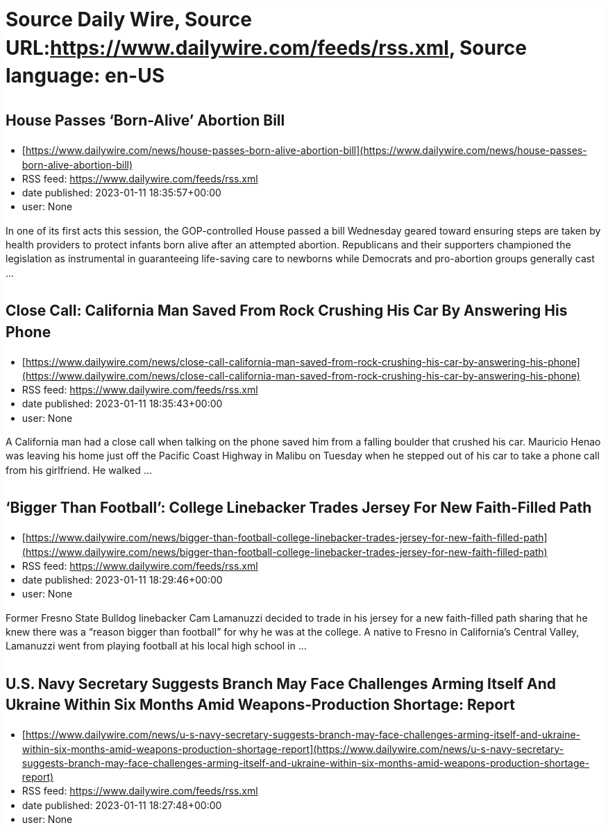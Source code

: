 # Source Daily Wire, Source URL:https://www.dailywire.com/feeds/rss.xml, Source language: en-US

## House Passes ‘Born-Alive’ Abortion Bill
 - [https://www.dailywire.com/news/house-passes-born-alive-abortion-bill](https://www.dailywire.com/news/house-passes-born-alive-abortion-bill)
 - RSS feed: https://www.dailywire.com/feeds/rss.xml
 - date published: 2023-01-11 18:35:57+00:00
 - user: None

In one of its first acts this session, the GOP-controlled House passed a bill Wednesday geared toward ensuring steps are taken by health providers to protect infants born alive after an attempted abortion. Republicans and their supporters championed the legislation as instrumental in guaranteeing life-saving care to newborns while Democrats and pro-abortion groups generally cast ...

## Close Call: California Man Saved From Rock Crushing His Car By Answering His Phone
 - [https://www.dailywire.com/news/close-call-california-man-saved-from-rock-crushing-his-car-by-answering-his-phone](https://www.dailywire.com/news/close-call-california-man-saved-from-rock-crushing-his-car-by-answering-his-phone)
 - RSS feed: https://www.dailywire.com/feeds/rss.xml
 - date published: 2023-01-11 18:35:43+00:00
 - user: None

A California man had a close call when talking on the phone saved him from a falling boulder that crushed his car. Mauricio Henao was leaving his home just off the Pacific Coast Highway in Malibu on Tuesday when he stepped out of his car to take a phone call from his girlfriend. He walked ...

## ‘Bigger Than Football’: College Linebacker Trades Jersey For New Faith-Filled Path
 - [https://www.dailywire.com/news/bigger-than-football-college-linebacker-trades-jersey-for-new-faith-filled-path](https://www.dailywire.com/news/bigger-than-football-college-linebacker-trades-jersey-for-new-faith-filled-path)
 - RSS feed: https://www.dailywire.com/feeds/rss.xml
 - date published: 2023-01-11 18:29:46+00:00
 - user: None

Former Fresno State Bulldog linebacker Cam Lamanuzzi decided to trade in his jersey for a new faith-filled path sharing that he knew there was a &#8220;reason bigger than football&#8221; for why he was at the college. A native to Fresno in California&#8217;s Central Valley, Lamanuzzi went from playing football at his local high school in ...

## U.S. Navy Secretary Suggests Branch May Face Challenges Arming Itself And Ukraine Within Six Months Amid Weapons-Production Shortage: Report
 - [https://www.dailywire.com/news/u-s-navy-secretary-suggests-branch-may-face-challenges-arming-itself-and-ukraine-within-six-months-amid-weapons-production-shortage-report](https://www.dailywire.com/news/u-s-navy-secretary-suggests-branch-may-face-challenges-arming-itself-and-ukraine-within-six-months-amid-weapons-production-shortage-report)
 - RSS feed: https://www.dailywire.com/feeds/rss.xml
 - date published: 2023-01-11 18:27:48+00:00
 - user: None

